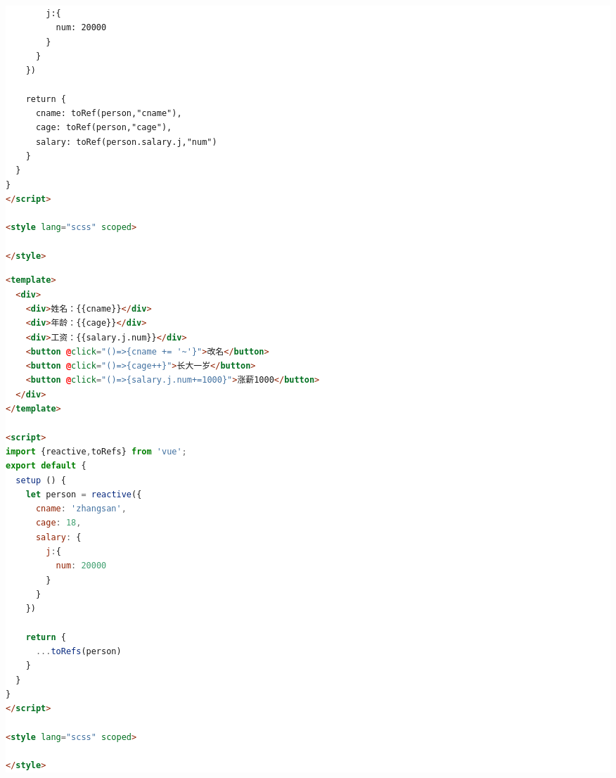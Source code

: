 ```html
        j:{
          num: 20000
        }
      }
    })

    return {
      cname: toRef(person,"cname"),
      cage: toRef(person,"cage"),
      salary: toRef(person.salary.j,"num")
    }
  }
}
</script>

<style lang="scss" scoped>

</style>
```

```html
<template>
  <div>
    <div>姓名：{{cname}}</div>
    <div>年龄：{{cage}}</div>
    <div>工资：{{salary.j.num}}</div>
    <button @click="()=>{cname += '~'}">改名</button>
    <button @click="()=>{cage++}">长大一岁</button>
    <button @click="()=>{salary.j.num+=1000}">涨薪1000</button>
  </div>
</template>

<script>
import {reactive,toRefs} from 'vue';
export default {
  setup () {
    let person = reactive({
      cname: 'zhangsan',
      cage: 18,
      salary: {
        j:{
          num: 20000
        }
      }
    })

    return {
      ...toRefs(person)
    }
  }
}
</script>

<style lang="scss" scoped>

</style>
```
